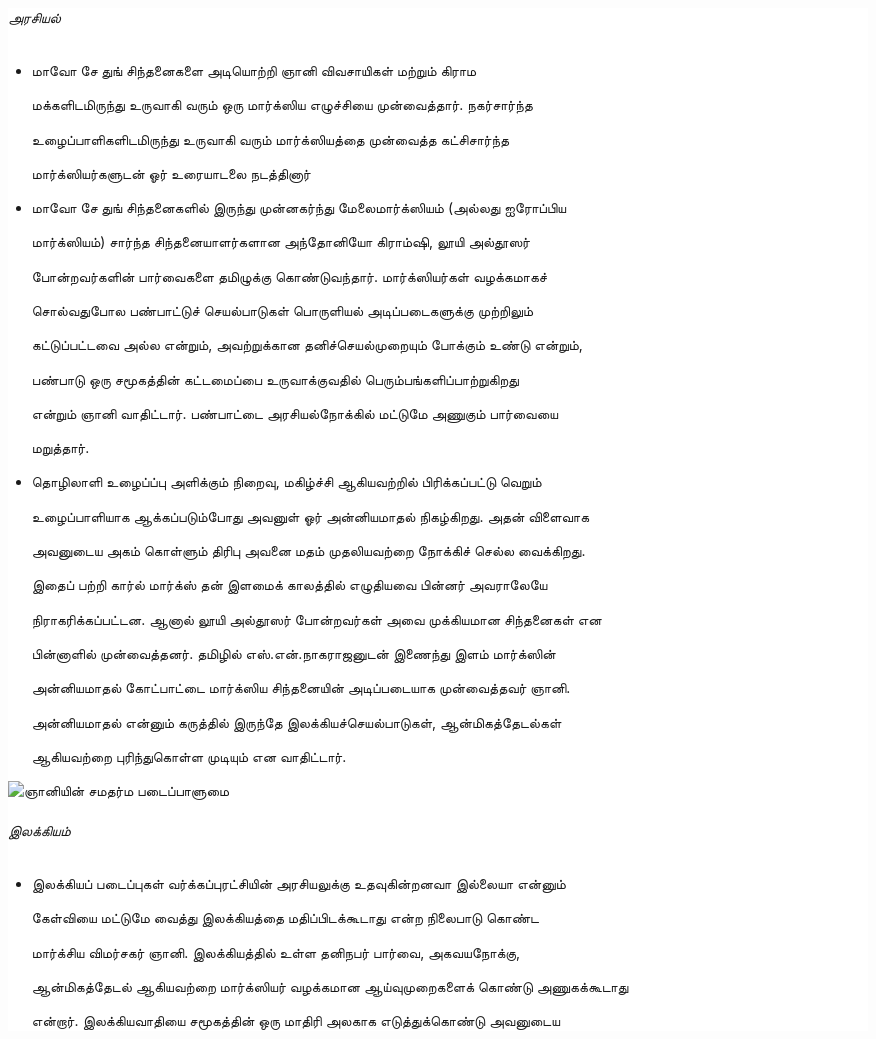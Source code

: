

###### அரசியல்



-   மாவோ சே துங் சிந்தனைகளை அடியொற்றி ஞானி விவசாயிகள் மற்றும் கிராம

    மக்களிடமிருந்து உருவாகி வரும் ஒரு மார்க்ஸிய எழுச்சியை முன்வைத்தார். நகர்சார்ந்த

    உழைப்பாளிகளிடமிருந்து உருவாகி வரும் மார்க்ஸியத்தை முன்வைத்த கட்சிசார்ந்த

    மார்க்ஸியர்களுடன் ஓர் உரையாடலை நடத்தினார்

-   மாவோ சே துங் சிந்தனைகளில் இருந்து முன்னகர்ந்து மேலைமார்க்ஸியம் (அல்லது ஐரோப்பிய

    மார்க்ஸியம்) சார்ந்த சிந்தனையாளர்களான அந்தோனியோ கிராம்ஷி, லூயி அல்தூஸர்

    போன்றவர்களின் பார்வைகளை தமிழுக்கு கொண்டுவந்தார். மார்க்ஸியர்கள் வழக்கமாகச்

    சொல்வதுபோல பண்பாட்டுச் செயல்பாடுகள் பொருளியல் அடிப்படைகளுக்கு முற்றிலும்

    கட்டுப்பட்டவை அல்ல என்றும், அவற்றுக்கான தனிச்செயல்முறையும் போக்கும் உண்டு என்றும்,

    பண்பாடு ஒரு சமூகத்தின் கட்டமைப்பை உருவாக்குவதில் பெரும்பங்களிப்பாற்றுகிறது

    என்றும் ஞானி வாதிட்டார். பண்பாட்டை அரசியல்நோக்கில் மட்டுமே அணுகும் பார்வையை

    மறுத்தார்.

-   தொழிலாளி உழைப்ப்பு அளிக்கும் நிறைவு, மகிழ்ச்சி ஆகியவற்றில் பிரிக்கப்பட்டு வெறும்

    உழைப்பாளியாக ஆக்கப்படும்போது அவனுள் ஓர் அன்னியமாதல் நிகழ்கிறது. அதன் விளைவாக

    அவனுடைய அகம் கொள்ளும் திரிபு அவனை மதம் முதலியவற்றை நோக்கிச் செல்ல வைக்கிறது.

    இதைப் பற்றி கார்ல் மார்க்ஸ் தன் இளமைக் காலத்தில் எழுதியவை பின்னர் அவராலேயே

    நிராகரிக்கப்பட்டன. ஆனால் லூயி அல்தூஸர் போன்றவர்கள் அவை முக்கியமான சிந்தனைகள் என

    பின்னாளில் முன்வைத்தனர். தமிழில் எஸ்.என்.நாகராஜனுடன் இணைந்து இளம் மார்க்ஸின்

    அன்னியமாதல் கோட்பாட்டை மார்க்ஸிய சிந்தனையின் அடிப்படையாக முன்வைத்தவர் ஞானி.

    அன்னியமாதல் என்னும் கருத்தில் இருந்தே இலக்கியச்செயல்பாடுகள், ஆன்மிகத்தேடல்கள்

    ஆகியவற்றை புரிந்துகொள்ள முடியும் என வாதிட்டார்.



![ஞானியின் சமதர்ம படைப்பாளுமை](Book3.jpg "ஞானியின் சமதர்ம படைப்பாளுமை")



###### இலக்கியம்



-   இலக்கியப் படைப்புகள் வர்க்கப்புரட்சியின் அரசியலுக்கு உதவுகின்றனவா இல்லையா என்னும்

    கேள்வியை மட்டுமே வைத்து இலக்கியத்தை மதிப்பிடக்கூடாது என்ற நிலைபாடு கொண்ட

    மார்க்சிய விமர்சகர் ஞானி. இலக்கியத்தில் உள்ள தனிநபர் பார்வை, அகவயநோக்கு,

    ஆன்மிகத்தேடல் ஆகியவற்றை மார்க்ஸியர் வழக்கமான ஆய்வுமுறைகளைக் கொண்டு அணுகக்கூடாது

    என்றார். இலக்கியவாதியை சமூகத்தின் ஒரு மாதிரி அலகாக எடுத்துக்கொண்டு அவனுடைய
